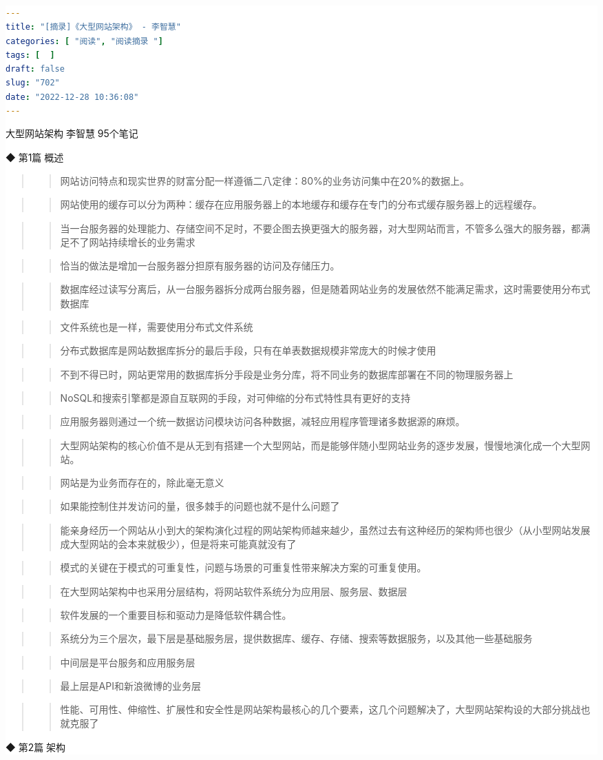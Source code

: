 ```yaml
---
title: "[摘录]《大型网站架构》 - 李智慧"
categories: [ "阅读", "阅读摘录 "]
tags: [  ]
draft: false
slug: "702"
date: "2022-12-28 10:36:08"
---
```


大型网站架构
李智慧
95个笔记


◆ 第1篇 概述

>> 网站访问特点和现实世界的财富分配一样遵循二八定律：80%的业务访问集中在20%的数据上。

>> 网站使用的缓存可以分为两种：缓存在应用服务器上的本地缓存和缓存在专门的分布式缓存服务器上的远程缓存。

>> 当一台服务器的处理能力、存储空间不足时，不要企图去换更强大的服务器，对大型网站而言，不管多么强大的服务器，都满足不了网站持续增长的业务需求

>> 恰当的做法是增加一台服务器分担原有服务器的访问及存储压力。

>> 数据库经过读写分离后，从一台服务器拆分成两台服务器，但是随着网站业务的发展依然不能满足需求，这时需要使用分布式数据库

>> 文件系统也是一样，需要使用分布式文件系统

>> 分布式数据库是网站数据库拆分的最后手段，只有在单表数据规模非常庞大的时候才使用

>> 不到不得已时，网站更常用的数据库拆分手段是业务分库，将不同业务的数据库部署在不同的物理服务器上

>> NoSQL和搜索引擎都是源自互联网的手段，对可伸缩的分布式特性具有更好的支持

>> 应用服务器则通过一个统一数据访问模块访问各种数据，减轻应用程序管理诸多数据源的麻烦。

>> 大型网站架构的核心价值不是从无到有搭建一个大型网站，而是能够伴随小型网站业务的逐步发展，慢慢地演化成一个大型网站。

>> 网站是为业务而存在的，除此毫无意义

>> 如果能控制住并发访问的量，很多棘手的问题也就不是什么问题了

>> 能亲身经历一个网站从小到大的架构演化过程的网站架构师越来越少，虽然过去有这种经历的架构师也很少（从小型网站发展成大型网站的会本来就极少），但是将来可能真就没有了

>> 模式的关键在于模式的可重复性，问题与场景的可重复性带来解决方案的可重复使用。

>> 在大型网站架构中也采用分层结构，将网站软件系统分为应用层、服务层、数据层

>> 软件发展的一个重要目标和驱动力是降低软件耦合性。

>> 系统分为三个层次，最下层是基础服务层，提供数据库、缓存、存储、搜索等数据服务，以及其他一些基础服务

>> 中间层是平台服务和应用服务层

>> 最上层是API和新浪微博的业务层

>> 性能、可用性、伸缩性、扩展性和安全性是网站架构最核心的几个要素，这几个问题解决了，大型网站架构设的大部分挑战也就克服了


◆ 第2篇 架构
